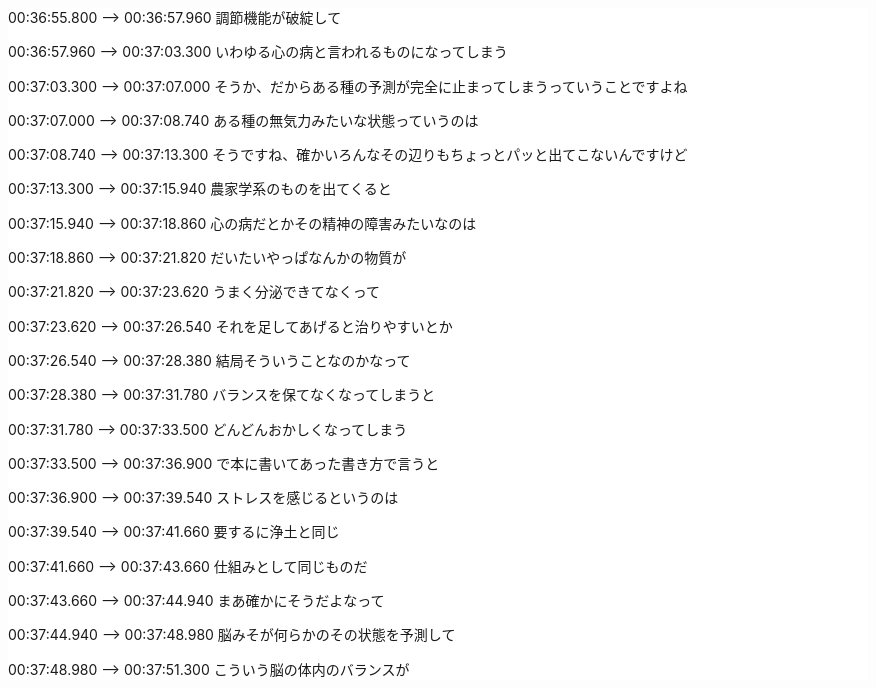 00:36:55.800 --> 00:36:57.960
調節機能が破綻して

00:36:57.960 --> 00:37:03.300
いわゆる心の病と言われるものになってしまう

00:37:03.300 --> 00:37:07.000
そうか、だからある種の予測が完全に止まってしまうっていうことですよね

00:37:07.000 --> 00:37:08.740
ある種の無気力みたいな状態っていうのは

00:37:08.740 --> 00:37:13.300
そうですね、確かいろんなその辺りもちょっとパッと出てこないんですけど

00:37:13.300 --> 00:37:15.940
農家学系のものを出てくると

00:37:15.940 --> 00:37:18.860
心の病だとかその精神の障害みたいなのは

00:37:18.860 --> 00:37:21.820
だいたいやっぱなんかの物質が

00:37:21.820 --> 00:37:23.620
うまく分泌できてなくって

00:37:23.620 --> 00:37:26.540
それを足してあげると治りやすいとか

00:37:26.540 --> 00:37:28.380
結局そういうことなのかなって

00:37:28.380 --> 00:37:31.780
バランスを保てなくなってしまうと

00:37:31.780 --> 00:37:33.500
どんどんおかしくなってしまう

00:37:33.500 --> 00:37:36.900
で本に書いてあった書き方で言うと

00:37:36.900 --> 00:37:39.540
ストレスを感じるというのは

00:37:39.540 --> 00:37:41.660
要するに浄土と同じ

00:37:41.660 --> 00:37:43.660
仕組みとして同じものだ

00:37:43.660 --> 00:37:44.940
まあ確かにそうだよなって

00:37:44.940 --> 00:37:48.980
脳みそが何らかのその状態を予測して

00:37:48.980 --> 00:37:51.300
こういう脳の体内のバランスが
